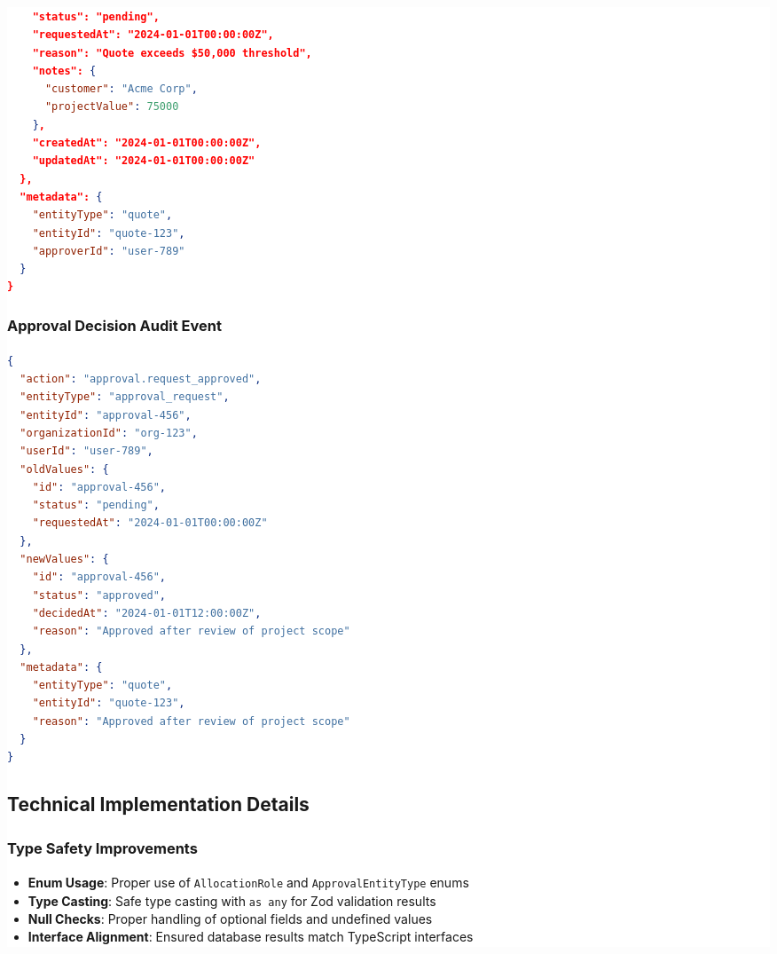 ```json
    "status": "pending",
    "requestedAt": "2024-01-01T00:00:00Z",
    "reason": "Quote exceeds $50,000 threshold",
    "notes": {
      "customer": "Acme Corp",
      "projectValue": 75000
    },
    "createdAt": "2024-01-01T00:00:00Z",
    "updatedAt": "2024-01-01T00:00:00Z"
  },
  "metadata": {
    "entityType": "quote",
    "entityId": "quote-123",
    "approverId": "user-789"
  }
}
```

### Approval Decision Audit Event
```json
{
  "action": "approval.request_approved",
  "entityType": "approval_request",
  "entityId": "approval-456",
  "organizationId": "org-123",
  "userId": "user-789",
  "oldValues": {
    "id": "approval-456",
    "status": "pending",
    "requestedAt": "2024-01-01T00:00:00Z"
  },
  "newValues": {
    "id": "approval-456",
    "status": "approved",
    "decidedAt": "2024-01-01T12:00:00Z",
    "reason": "Approved after review of project scope"
  },
  "metadata": {
    "entityType": "quote",
    "entityId": "quote-123",
    "reason": "Approved after review of project scope"
  }
}
```

## Technical Implementation Details

### Type Safety Improvements
- **Enum Usage**: Proper use of `AllocationRole` and `ApprovalEntityType` enums
- **Type Casting**: Safe type casting with `as any` for Zod validation results
- **Null Checks**: Proper handling of optional fields and undefined values
- **Interface Alignment**: Ensured database results match TypeScript interfaces
